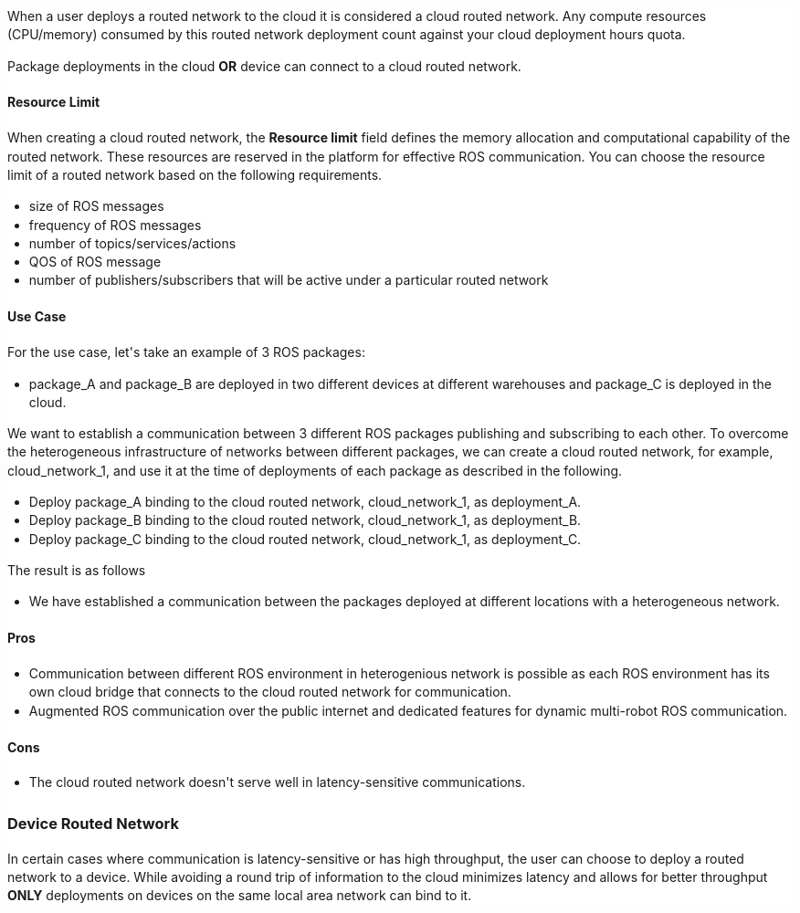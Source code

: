 When a user deploys a routed network to the cloud it is considered a cloud routed network. Any compute resources (CPU/memory) consumed by this routed network deployment count against your cloud deployment hours quota.

Package deployments in the cloud __OR__ device can connect to a cloud routed network.

#### Resource Limit

When creating a cloud routed network, the **Resource limit** field defines the memory allocation and computational capability of the routed network. These resources are reserved in the platform for effective ROS communication. You can choose the resource limit of a routed network based on the following requirements.

* size of ROS messages
* frequency of ROS messages
* number of topics/services/actions
* QOS of ROS message
* number of publishers/subscribers that will be active under a particular routed network

#### Use Case

For the use case, let's take an example of 3 ROS packages: 

* package_A and package_B are deployed in two different devices at different warehouses and package_C is deployed in the cloud. 

We want to establish a communication between 3 different ROS packages publishing and subscribing to each other. To overcome the heterogeneous infrastructure of networks between different packages, we can create a cloud routed network, for example, cloud_network_1, and use it at the time of deployments of each package as described in the following.

* Deploy package_A binding to the cloud routed network, cloud_network_1, as deployment_A.
* Deploy package_B binding to the cloud routed network, cloud_network_1, as deployment_B.
* Deploy package_C binding to the cloud routed network, cloud_network_1, as deployment_C.

The result is as follows

* We have established a communication between the packages deployed at different locations with a heterogeneous network.

#### Pros 

* Communication between different ROS environment in heterogenious network is possible as each ROS environment has its own cloud bridge that connects to the cloud routed network for communication.
* Augmented ROS communication over the public internet and dedicated features for dynamic multi-robot ROS communication.

#### Cons

* The cloud routed network doesn't serve well in latency-sensitive communications. 

### Device Routed Network

In certain cases where communication is latency-sensitive or has high throughput, the user can choose to deploy a routed network to a device. While avoiding a round trip of information to the cloud minimizes latency and allows for better throughput **ONLY** deployments on devices on the same local area network can bind to it.
